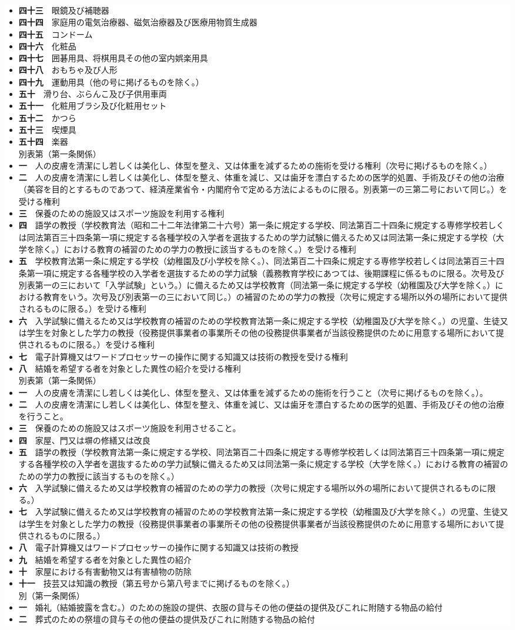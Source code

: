 * **四十三**　眼鏡及び補聴器  
* **四十四**　家庭用の電気治療器、磁気治療器及び医療用物質生成器  
* **四十五**　コンドーム  
* **四十六**　化粧品  
* **四十七**　囲碁用具、将棋用具その他の室内娯楽用具  
* **四十八**　おもちゃ及び人形  
* **四十九**　運動用具（他の号に掲げるものを除く。）  
* **五十**　滑り台、ぶらんこ及び子供用車両  
* **五十一**　化粧用ブラシ及び化粧用セット  
* **五十二**　かつら  
* **五十三**　喫煙具  
* **五十四**　楽器  
別表第（第一条関係）  
* **一**　人の皮膚を清潔にし若しくは美化し、体型を整え、又は体重を減ずるための施術を受ける権利（次号に掲げるものを除く。）  
* **二**　人の皮膚を清潔にし若しくは美化し、体型を整え、体重を減じ、又は歯牙を漂白するための医学的処置、手術及びその他の治療（美容を目的とするものであつて、経済産業省令・内閣府令で定める方法によるものに限る。別表第一の三第二号において同じ。）を受ける権利  
* **三**　保養のための施設又はスポーツ施設を利用する権利  
* **四**　語学の教授（学校教育法（昭和二十二年法律第二十六号）第一条に規定する学校、同法第百二十四条に規定する専修学校若しくは同法第百三十四条第一項に規定する各種学校の入学者を選抜するための学力試験に備えるため又は同法第一条に規定する学校（大学を除く。）における教育の補習のための学力の教授に該当するものを除く。）を受ける権利  
* **五**　学校教育法第一条に規定する学校（幼稚園及び小学校を除く。）、同法第百二十四条に規定する専修学校若しくは同法第百三十四条第一項に規定する各種学校の入学者を選抜するための学力試験（義務教育学校にあつては、後期課程に係るものに限る。次号及び別表第一の三において「入学試験」という。）に備えるため又は学校教育（同法第一条に規定する学校（幼稚園及び大学を除く。）における教育をいう。次号及び別表第一の三において同じ。）の補習のための学力の教授（次号に規定する場所以外の場所において提供されるものに限る。）を受ける権利  
* **六**　入学試験に備えるため又は学校教育の補習のための学校教育法第一条に規定する学校（幼稚園及び大学を除く。）の児童、生徒又は学生を対象とした学力の教授（役務提供事業者の事業所その他の役務提供事業者が当該役務提供のために用意する場所において提供されるものに限る。）を受ける権利  
* **七**　電子計算機又はワードプロセッサーの操作に関する知識又は技術の教授を受ける権利  
* **八**　結婚を希望する者を対象とした異性の紹介を受ける権利  
別表第（第一条関係）  
* **一**　人の皮膚を清潔にし若しくは美化し、体型を整え、又は体重を減ずるための施術を行うこと（次号に掲げるものを除く。）。  
* **二**　人の皮膚を清潔にし若しくは美化し、体型を整え、体重を減じ、又は歯牙を漂白するための医学的処置、手術及びその他の治療を行うこと。  
* **三**　保養のための施設又はスポーツ施設を利用させること。  
* **四**　家屋、門又は塀の修繕又は改良  
* **五**　語学の教授（学校教育法第一条に規定する学校、同法第百二十四条に規定する専修学校若しくは同法第百三十四条第一項に規定する各種学校の入学者を選抜するための学力試験に備えるため又は同法第一条に規定する学校（大学を除く。）における教育の補習のための学力の教授に該当するものを除く。）  
* **六**　入学試験に備えるため又は学校教育の補習のための学力の教授（次号に規定する場所以外の場所において提供されるものに限る。）  
* **七**　入学試験に備えるため又は学校教育の補習のための学校教育法第一条に規定する学校（幼稚園及び大学を除く。）の児童、生徒又は学生を対象とした学力の教授（役務提供事業者の事業所その他の役務提供事業者が当該役務提供のために用意する場所において提供されるものに限る。）  
* **八**　電子計算機又はワードプロセッサーの操作に関する知識又は技術の教授  
* **九**　結婚を希望する者を対象とした異性の紹介  
* **十**　家屋における有害動物又は有害植物の防除  
* **十一**　技芸又は知識の教授（第五号から第八号までに掲げるものを除く。）  
別（第一条関係）  
* **一**　婚礼（結婚披露を含む。）のための施設の提供、衣服の貸与その他の便益の提供及びこれに附随する物品の給付  
* **二**　葬式のための祭壇の貸与その他の便益の提供及びこれに附随する物品の給付  
